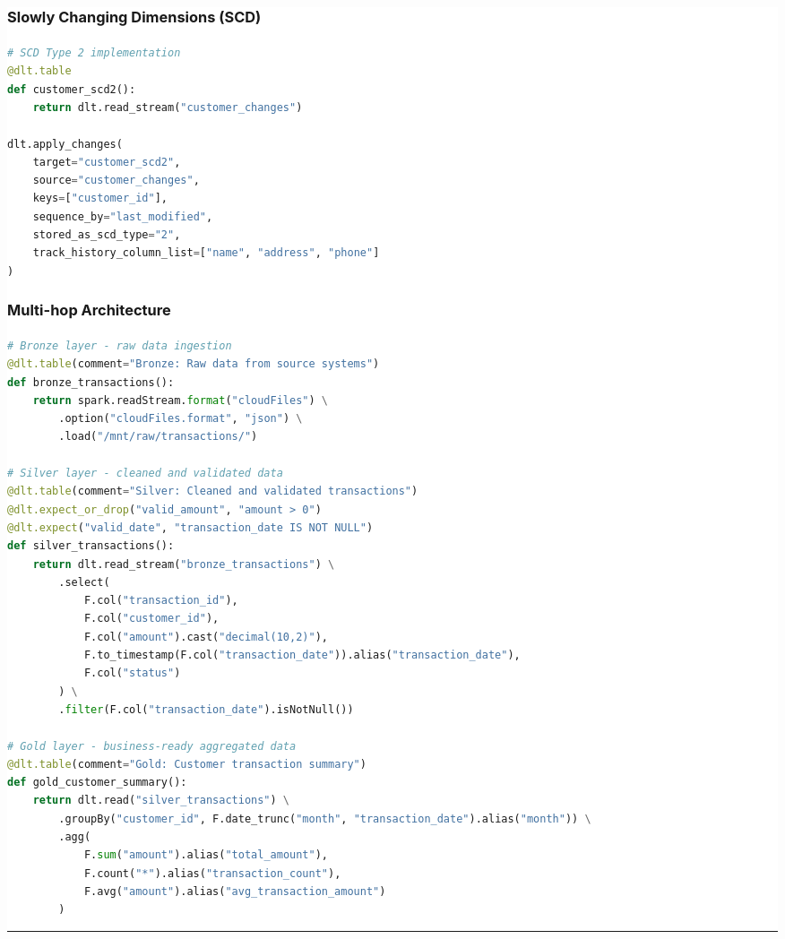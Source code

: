 ### Slowly Changing Dimensions (SCD)

```python
# SCD Type 2 implementation
@dlt.table
def customer_scd2():
    return dlt.read_stream("customer_changes")

dlt.apply_changes(
    target="customer_scd2",
    source="customer_changes",
    keys=["customer_id"],
    sequence_by="last_modified",
    stored_as_scd_type="2",
    track_history_column_list=["name", "address", "phone"]
)
```

### Multi-hop Architecture

```python
# Bronze layer - raw data ingestion
@dlt.table(comment="Bronze: Raw data from source systems")
def bronze_transactions():
    return spark.readStream.format("cloudFiles") \
        .option("cloudFiles.format", "json") \
        .load("/mnt/raw/transactions/")

# Silver layer - cleaned and validated data
@dlt.table(comment="Silver: Cleaned and validated transactions")
@dlt.expect_or_drop("valid_amount", "amount > 0")
@dlt.expect("valid_date", "transaction_date IS NOT NULL")
def silver_transactions():
    return dlt.read_stream("bronze_transactions") \
        .select(
            F.col("transaction_id"),
            F.col("customer_id"),
            F.col("amount").cast("decimal(10,2)"),
            F.to_timestamp(F.col("transaction_date")).alias("transaction_date"),
            F.col("status")
        ) \
        .filter(F.col("transaction_date").isNotNull())

# Gold layer - business-ready aggregated data
@dlt.table(comment="Gold: Customer transaction summary")
def gold_customer_summary():
    return dlt.read("silver_transactions") \
        .groupBy("customer_id", F.date_trunc("month", "transaction_date").alias("month")) \
        .agg(
            F.sum("amount").alias("total_amount"),
            F.count("*").alias("transaction_count"),
            F.avg("amount").alias("avg_transaction_amount")
        )
```

---